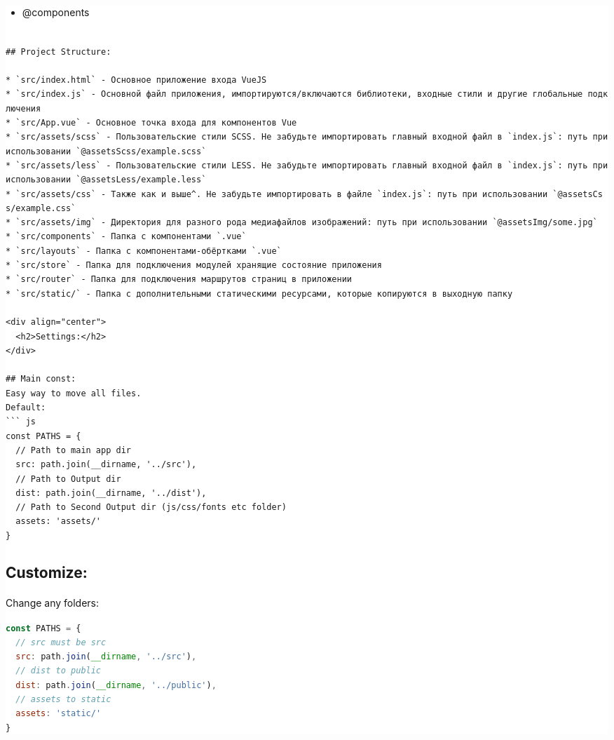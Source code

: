 * @components
```

## Project Structure:

* `src/index.html` - Основное приложение входа VueJS
* `src/index.js` - Основной файл приложения, импортируются/включаются библиотеки, входные стили и другие глобальные подключения
* `src/App.vue` - Основное точка входа для компонентов Vue
* `src/assets/scss` - Пользовательские стили SCSS. Не забудьте импортировать главный входной файл в `index.js`: путь при использовании `@assetsScss/example.scss`
* `src/assets/less` - Пользовательские стили LESS. Не забудьте импортировать главный входной файл в `index.js`: путь при использовании `@assetsLess/example.less`
* `src/assets/css` - Также как и выше^. Не забудьте импортировать в файле `index.js`: путь при использовании `@assetsCss/example.css`
* `src/assets/img` - Директория для разного рода медиафайлов изображений: путь при использовании `@assetsImg/some.jpg`
* `src/components` - Папка с компонентами `.vue`
* `src/layouts` - Папка с компонентами-обёртками `.vue`
* `src/store` - Папка для подключения модулей хранящие состояние приложения
* `src/router` - Папка для подключения маршрутов страниц в приложении 
* `src/static/` - Папка с дополнительными статическими ресурсами, которые копируются в выходную папку

<div align="center">
  <h2>Settings:</h2>
</div>

## Main const:
Easy way to move all files.
Default:
``` js
const PATHS = {
  // Path to main app dir
  src: path.join(__dirname, '../src'),
  // Path to Output dir
  dist: path.join(__dirname, '../dist'),
  // Path to Second Output dir (js/css/fonts etc folder)
  assets: 'assets/'
}
```
## Customize:
Change any folders:
``` js
const PATHS = {
  // src must be src
  src: path.join(__dirname, '../src'),
  // dist to public
  dist: path.join(__dirname, '../public'),
  // assets to static
  assets: 'static/'
}
```
